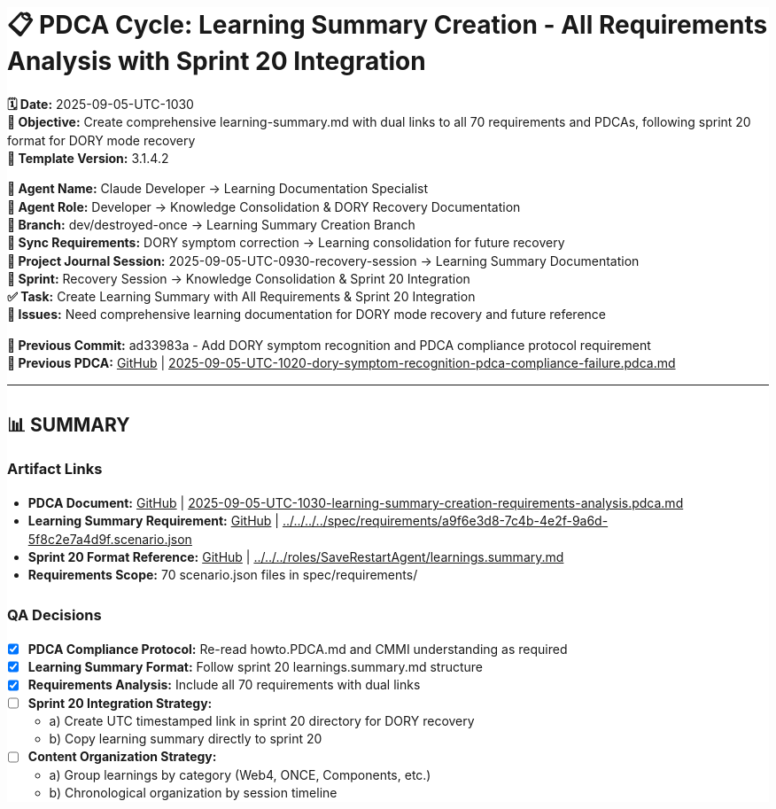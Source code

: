 # 📋 **PDCA Cycle: Learning Summary Creation - All Requirements Analysis with Sprint 20 Integration**

**🗓️ Date:** 2025-09-05-UTC-1030  
**🎯 Objective:** Create comprehensive learning-summary.md with dual links to all 70 requirements and PDCAs, following sprint 20 format for DORY mode recovery  
**🎯 Template Version:** 3.1.4.2  

**👤 Agent Name:** Claude Developer → Learning Documentation Specialist  
**👤 Agent Role:** Developer → Knowledge Consolidation & DORY Recovery Documentation  
**👤 Branch:** dev/destroyed-once → Learning Summary Creation Branch  
**🔄 Sync Requirements:** DORY symptom correction → Learning consolidation for future recovery  
**🎯 Project Journal Session:** 2025-09-05-UTC-0930-recovery-session → Learning Summary Documentation  
**🎯 Sprint:** Recovery Session → Knowledge Consolidation & Sprint 20 Integration  
**✅ Task:** Create Learning Summary with All Requirements & Sprint 20 Integration  
**🚨 Issues:** Need comprehensive learning documentation for DORY mode recovery and future reference  

**📎 Previous Commit:** ad33983a - Add DORY symptom recognition and PDCA compliance protocol requirement  
**🔗 Previous PDCA:** [GitHub](https://github.com/Cerulean-Circle-GmbH/Web4Articles/blob/ad33983a/scrum.pmo/project.journal/2025-09-05-UTC-0930-recovery-session/pdca/role/developer/2025-09-05-UTC-1020-dory-symptom-recognition-pdca-compliance-failure.pdca.md) | [2025-09-05-UTC-1020-dory-symptom-recognition-pdca-compliance-failure.pdca.md](2025-09-05-UTC-1020-dory-symptom-recognition-pdca-compliance-failure.pdca.md)

---

## **📊 SUMMARY**

### **Artifact Links**
- **PDCA Document:** [GitHub](https://github.com/Cerulean-Circle-GmbH/Web4Articles/blob/ad33983a/scrum.pmo/project.journal/2025-09-05-UTC-0930-recovery-session/pdca/role/developer/2025-09-05-UTC-1030-learning-summary-creation-requirements-analysis.pdca.md) | [2025-09-05-UTC-1030-learning-summary-creation-requirements-analysis.pdca.md](2025-09-05-UTC-1030-learning-summary-creation-requirements-analysis.pdca.md)
- **Learning Summary Requirement:** [GitHub](https://github.com/Cerulean-Circle-GmbH/Web4Articles/blob/ad33983a/spec/requirements/a9f6e3d8-7c4b-4e2f-9a6d-5f8c2e7a4d9f.scenario.json) | [../../../../spec/requirements/a9f6e3d8-7c4b-4e2f-9a6d-5f8c2e7a4d9f.scenario.json](../../../../spec/requirements/a9f6e3d8-7c4b-4e2f-9a6d-5f8c2e7a4d9f.scenario.json)
- **Sprint 20 Format Reference:** [GitHub](https://github.com/Cerulean-Circle-GmbH/Web4Articles/blob/ad33983a/scrum.pmo/roles/SaveRestartAgent/learnings.summary.md) | [../../../roles/SaveRestartAgent/learnings.summary.md](../../../roles/SaveRestartAgent/learnings.summary.md)
- **Requirements Scope:** 70 scenario.json files in spec/requirements/

### **QA Decisions**
- [x] **PDCA Compliance Protocol:** Re-read howto.PDCA.md and CMMI understanding as required
- [x] **Learning Summary Format:** Follow sprint 20 learnings.summary.md structure
- [x] **Requirements Analysis:** Include all 70 requirements with dual links
- [ ] **Sprint 20 Integration Strategy:**
  - a) Create UTC timestamped link in sprint 20 directory for DORY recovery
  - b) Copy learning summary directly to sprint 20
- [ ] **Content Organization Strategy:**
  - a) Group learnings by category (Web4, ONCE, Components, etc.)
  - b) Chronological organization by session timeline
